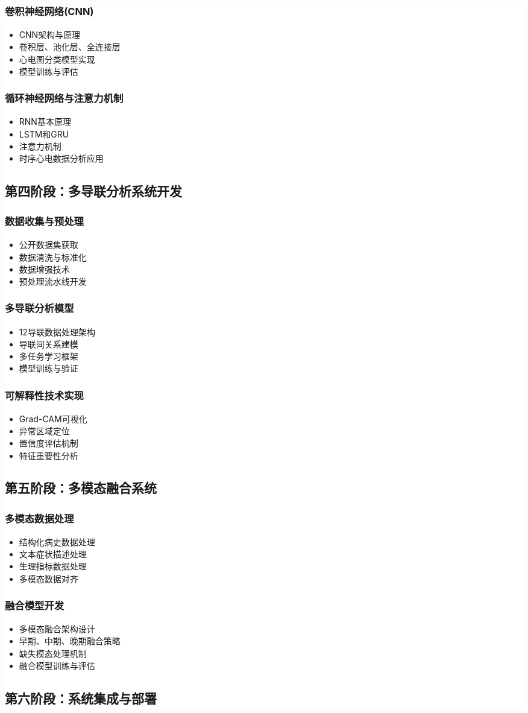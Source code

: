 ### 卷积神经网络(CNN)
- CNN架构与原理
- 卷积层、池化层、全连接层
- 心电图分类模型实现
- 模型训练与评估

### 循环神经网络与注意力机制
- RNN基本原理
- LSTM和GRU
- 注意力机制
- 时序心电数据分析应用

## 第四阶段：多导联分析系统开发

### 数据收集与预处理
- 公开数据集获取
- 数据清洗与标准化
- 数据增强技术
- 预处理流水线开发

### 多导联分析模型
- 12导联数据处理架构
- 导联间关系建模
- 多任务学习框架
- 模型训练与验证

### 可解释性技术实现
- Grad-CAM可视化
- 异常区域定位
- 置信度评估机制
- 特征重要性分析

## 第五阶段：多模态融合系统

### 多模态数据处理
- 结构化病史数据处理
- 文本症状描述处理
- 生理指标数据处理
- 多模态数据对齐

### 融合模型开发
- 多模态融合架构设计
- 早期、中期、晚期融合策略
- 缺失模态处理机制
- 融合模型训练与评估

## 第六阶段：系统集成与部署
